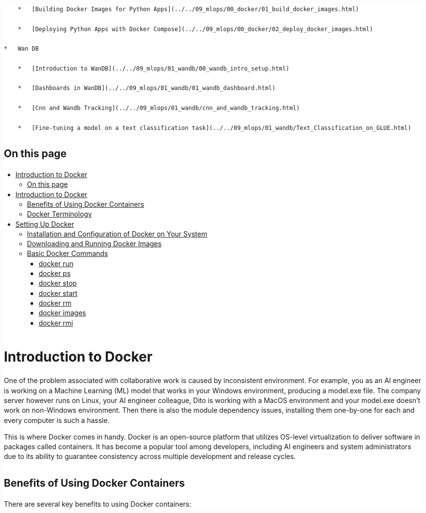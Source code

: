         *   [Building Docker Images for Python Apps](../../09_mlops/00_docker/01_build_docker_images.html)
            
        *   [Deploying Python Apps with Docker Compose](../../09_mlops/00_docker/02_deploy_docker_images.html)
            
    *   Wan DB
        
        *   [Introduction to WanDB](../../09_mlops/01_wandb/00_wandb_intro_setup.html)
            
        *   [Dashboards in WanDB](../../09_mlops/01_wandb/01_wandb_dashboard.html)
            
        *   [Cnn and Wandb Tracking](../../09_mlops/01_wandb/cnn_and_wandb_tracking.html)
            
        *   [Fine-tuning a model on a text classification task](../../09_mlops/01_wandb/Text_Classification_on_GLUE.html)
            

On this page
------------

- [Introduction to Docker](#introduction-to-docker)
  - [On this page](#on-this-page)
- [Introduction to Docker](#introduction-to-docker-1)
  - [Benefits of Using Docker Containers](#benefits-of-using-docker-containers)
  - [Docker Terminology](#docker-terminology)
- [Setting Up Docker](#setting-up-docker)
  - [Installation and Configuration of Docker on Your System](#installation-and-configuration-of-docker-on-your-system)
  - [Downloading and Running Docker Images](#downloading-and-running-docker-images)
  - [Basic Docker Commands](#basic-docker-commands)
    - [docker run](#docker-run)
    - [docker ps](#docker-ps)
    - [docker stop](#docker-stop)
    - [docker start](#docker-start)
    - [docker rm](#docker-rm)
    - [docker images](#docker-images)
    - [docker rmi](#docker-rmi)

Introduction to Docker
======================

One of the problem associated with collaborative work is caused by inconsistent environment. For example, you as an AI engineer is working on a Machine Learning (ML) model that works in your Windows environment, producing a model.exe file. The company server however runs on Linux, your AI engineer colleague, Dito is working with a MacOS environment and your model.exe doesn’t work on non-Windows environment. Then there is also the module dependency issues, installing them one-by-one for each and every computer is such a hassle.

This is where Docker comes in handy. Docker is an open-source platform that utilizes OS-level virtualization to deliver software in packages called containers. It has become a popular tool among developers, including AI engineers and system administrators due to its ability to guarantee consistency across multiple development and release cycles.

Benefits of Using Docker Containers
-----------------------------------

There are several key benefits to using Docker containers:
